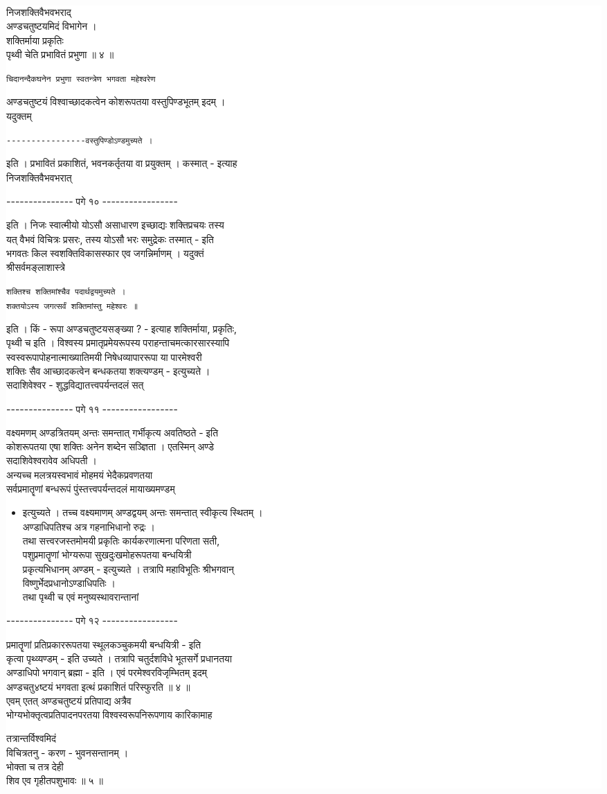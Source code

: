 निजशक्तिवैभवभराद्  
अण्डचतुष्टयमिदं विभागेन ।  
शक्तिर्माया प्रकृतिः  
पृथ्वी चेति प्रभावितं प्रभुणा ॥ ४ ॥  
  
	चिदानन्दैकघनेन प्रभुणा स्वतन्त्रेण भगवता महेश्वरेण   
अण्डचतुष्टयं विश्वाच्छादकत्वेन कोशरूपतया वस्तुपिण्डभूतम् इदम् ।   
यदुक्तम्  
  
	----------------वस्तुपिण्डोऽण्डमुच्यते ।  
  
इति । प्रभावितं प्रकाशितं, भवनकर्तृतया वा प्रयुक्तम् । कस्मात् - इत्याह   
निजशक्तिवैभवभरात्  
  
--------------- पगे १० -----------------  
  
 इति । निजः स्वात्मीयो योऽसौ असाधारण इच्छाद्यः शक्तिप्रचयः तस्य   
यत् वैभवं विचित्रः प्रसरः, तस्य योऽसौ भरः समुद्रेकः तस्मात् - इति   
भगवतः किल स्वशक्तिविकासस्फार एव जगन्निर्माणम् । यदुक्तं   
श्रीसर्वमङ्लाशास्त्रे  
  
	शक्तिश्च शक्तिमांश्चैव पदार्थद्वयमुच्यते ।  
	शक्तयोऽस्य जगत्सर्वं शक्तिमांस्तु महेश्वरः ॥  
  
इति । किं - रूपा अण्डचतुष्टयसङ्ख्या ? - इत्याह शक्तिर्माया, प्रकृतिः,   
पृथ्वी च इति । विश्वस्य प्रमातृप्रमेयरूपस्य पराहन्ताचमत्कारसारस्यापि   
स्वस्वरूपापोहनात्माख्यातिमयी निषेधव्यापाररूपा या पारमेश्वरी   
शक्तिः सैव आच्छादकत्वेन बन्धकतया शक्त्यण्डम् - इत्युच्यते ।   
सदाशिवेश्वर - शुद्धविद्यातत्त्वपर्यन्तदलं सत्  
  
--------------- पगे ११ -----------------  
  
 वक्ष्यमणम् अण्डत्रितयम् अन्तः समन्तात् गर्भीकृत्य अवतिष्ठते - इति   
कोशरूपतया एषा शक्तिः अनेन शब्देन सञ्ज्ञिता । एतस्मिन् अण्डे   
सदाशिवेश्वरावेव अधिपती ।  
	अन्यच्च मलत्रयस्वभावं मोहमयं भेदैकप्रवणतया   
सर्वप्रमातॄणां बन्धरूपं पुंस्तत्त्वपर्यन्तदलं मायाख्यमण्डम्   
- इत्युच्यते । तच्च वक्ष्यमाणम् अण्डद्वयम् अन्तः समन्तात् स्वीकृत्य स्थितम् ।   
अण्डाधिपतिश्च अत्र गहनाभिधानो रुद्रः ।  
	तथा सत्त्वरजस्तमोमयी प्रकृतिः कार्यकरणात्मना परिणता सती,   
पशुप्रमातॄणां भोग्यरूपा सुखदुःखमोहरूपतया बन्धयित्री   
प्रकृत्यभिधानम् अण्डम् - इत्युच्यते । तत्रापि महाविभूतिः श्रीभगवान्   
विष्णुर्भेदप्रधानोऽण्डाधिपतिः ।  
	तथा पृथ्वी च एवं मनुष्यस्थावरान्तानां  
  
--------------- पगे १२ -----------------  
  
 प्रमातॄणां प्रतिप्रकाररूपतया स्थूलकञ्चुकमयी बन्धयित्री - इति   
कृत्वा पृथ्व्यण्डम् - इति उच्यते । तत्रापि चतुर्दशविधे भूतसर्गे प्रधानतया   
अण्डाधिपो भगवान् ब्रह्मा - इति । एवं परमेश्वरविजृम्भितम् इदम्   
अण्डचतु४ष्टयं भगवता इत्थं प्रकाशितं परिस्फुरति ॥ ४ ॥  
	एवम् एतत् अण्डचतुष्टयं प्रतिपाद्य अत्रैव   
भोग्यभोक्तृत्वप्रतिपादनपरतया विश्वस्वरूपनिरूपणाय कारिकामाह  
  
तत्रान्तर्विश्वमिदं  
विचित्रतनु - करण - भुवनसन्तानम् ।  
भोक्ता च तत्र देही  
शिव एव गृहीतपशुभावः ॥ ५ ॥  
  